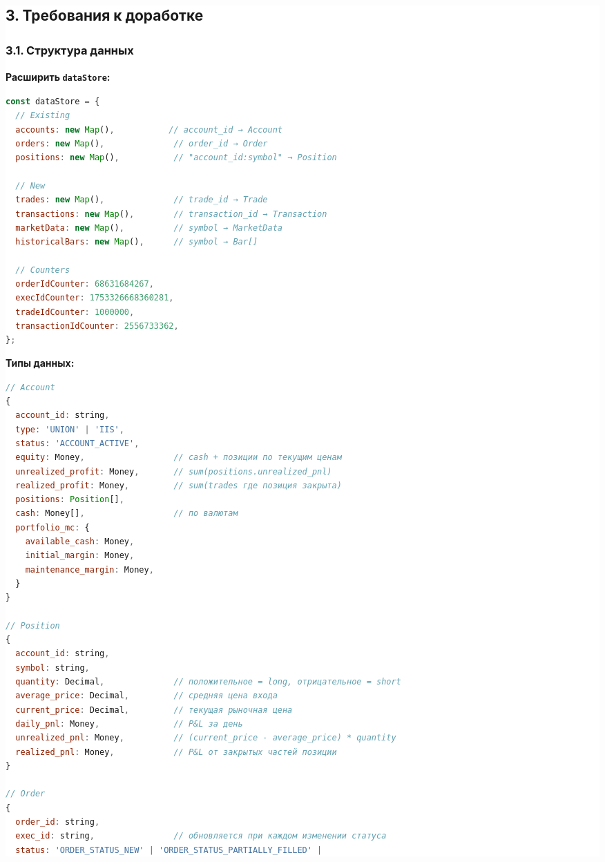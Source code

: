 
## 3. Требования к доработке

### 3.1. Структура данных

**Расширить `dataStore`:**

```javascript
const dataStore = {
  // Existing
  accounts: new Map(),           // account_id → Account
  orders: new Map(),              // order_id → Order
  positions: new Map(),           // "account_id:symbol" → Position

  // New
  trades: new Map(),              // trade_id → Trade
  transactions: new Map(),        // transaction_id → Transaction
  marketData: new Map(),          // symbol → MarketData
  historicalBars: new Map(),      // symbol → Bar[]

  // Counters
  orderIdCounter: 68631684267,
  execIdCounter: 1753326668360281,
  tradeIdCounter: 1000000,
  transactionIdCounter: 2556733362,
};
```

**Типы данных:**

```javascript
// Account
{
  account_id: string,
  type: 'UNION' | 'IIS',
  status: 'ACCOUNT_ACTIVE',
  equity: Money,                  // cash + позиции по текущим ценам
  unrealized_profit: Money,       // sum(positions.unrealized_pnl)
  realized_profit: Money,         // sum(trades где позиция закрыта)
  positions: Position[],
  cash: Money[],                  // по валютам
  portfolio_mc: {
    available_cash: Money,
    initial_margin: Money,
    maintenance_margin: Money,
  }
}

// Position
{
  account_id: string,
  symbol: string,
  quantity: Decimal,              // положительное = long, отрицательное = short
  average_price: Decimal,         // средняя цена входа
  current_price: Decimal,         // текущая рыночная цена
  daily_pnl: Money,               // P&L за день
  unrealized_pnl: Money,          // (current_price - average_price) * quantity
  realized_pnl: Money,            // P&L от закрытых частей позиции
}

// Order
{
  order_id: string,
  exec_id: string,                // обновляется при каждом изменении статуса
  status: 'ORDER_STATUS_NEW' | 'ORDER_STATUS_PARTIALLY_FILLED' |
```
